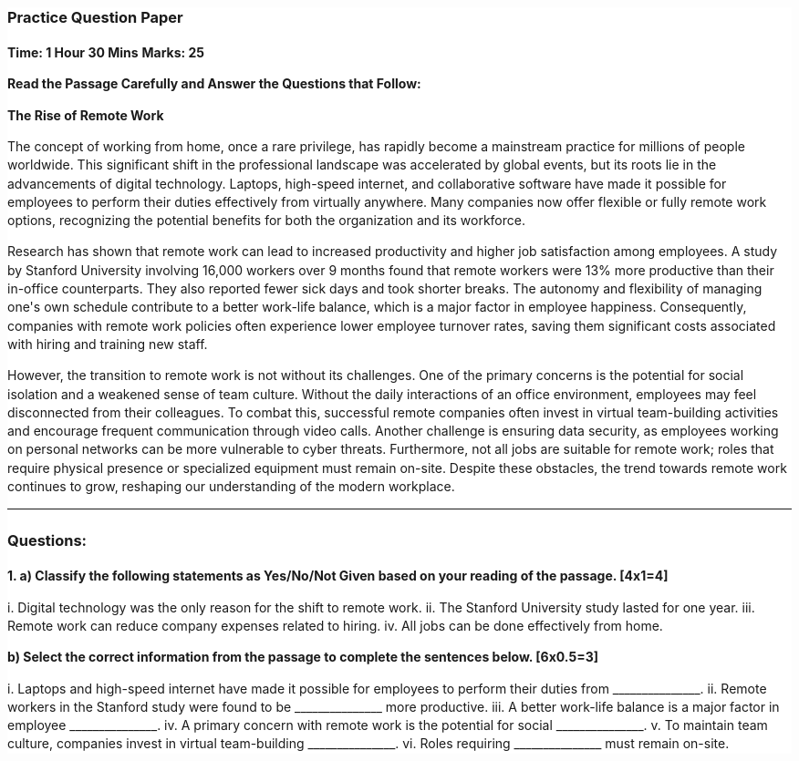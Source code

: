 
### **Practice Question Paper**

**Time: 1 Hour 30 Mins**
**Marks: 25**

**Read the Passage Carefully and Answer the Questions that Follow:**

**The Rise of Remote Work**

The concept of working from home, once a rare privilege, has rapidly become a mainstream practice for millions of people worldwide. This significant shift in the professional landscape was accelerated by global events, but its roots lie in the advancements of digital technology. Laptops, high-speed internet, and collaborative software have made it possible for employees to perform their duties effectively from virtually anywhere. Many companies now offer flexible or fully remote work options, recognizing the potential benefits for both the organization and its workforce.

Research has shown that remote work can lead to increased productivity and higher job satisfaction among employees. A study by Stanford University involving 16,000 workers over 9 months found that remote workers were 13% more productive than their in-office counterparts. They also reported fewer sick days and took shorter breaks. The autonomy and flexibility of managing one's own schedule contribute to a better work-life balance, which is a major factor in employee happiness. Consequently, companies with remote work policies often experience lower employee turnover rates, saving them significant costs associated with hiring and training new staff.

However, the transition to remote work is not without its challenges. One of the primary concerns is the potential for social isolation and a weakened sense of team culture. Without the daily interactions of an office environment, employees may feel disconnected from their colleagues. To combat this, successful remote companies often invest in virtual team-building activities and encourage frequent communication through video calls. Another challenge is ensuring data security, as employees working on personal networks can be more vulnerable to cyber threats. Furthermore, not all jobs are suitable for remote work; roles that require physical presence or specialized equipment must remain on-site. Despite these obstacles, the trend towards remote work continues to grow, reshaping our understanding of the modern workplace.

---
### **Questions:**

**1. a) Classify the following statements as Yes/No/Not Given based on your reading of the passage. [4x1=4]**

i. Digital technology was the only reason for the shift to remote work.
ii. The Stanford University study lasted for one year.
iii. Remote work can reduce company expenses related to hiring.
iv. All jobs can be done effectively from home.

**b) Select the correct information from the passage to complete the sentences below. [6x0.5=3]**

i. Laptops and high-speed internet have made it possible for employees to perform their duties from _______________.
ii. Remote workers in the Stanford study were found to be _______________ more productive.
iii. A better work-life balance is a major factor in employee _______________.
iv. A primary concern with remote work is the potential for social _______________.
v. To maintain team culture, companies invest in virtual team-building _______________.
vi. Roles requiring _______________ must remain on-site.
